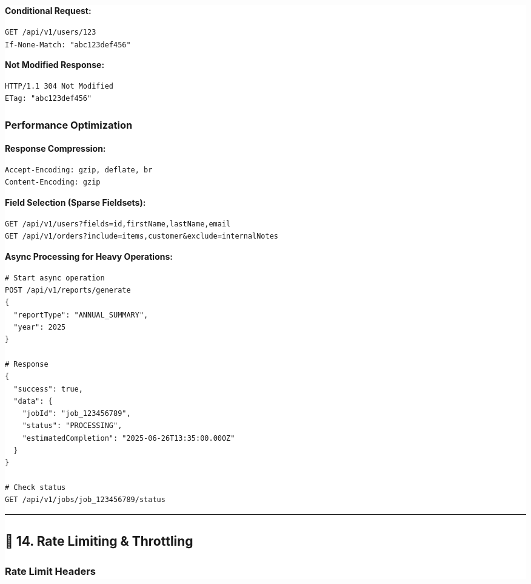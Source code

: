 **Conditional Request:**
```http
GET /api/v1/users/123
If-None-Match: "abc123def456"
```

**Not Modified Response:**
```http
HTTP/1.1 304 Not Modified
ETag: "abc123def456"
```

### Performance Optimization

**Response Compression:**
```http
Accept-Encoding: gzip, deflate, br
Content-Encoding: gzip
```

**Field Selection (Sparse Fieldsets):**
```http
GET /api/v1/users?fields=id,firstName,lastName,email
GET /api/v1/orders?include=items,customer&exclude=internalNotes
```

**Async Processing for Heavy Operations:**
```http
# Start async operation
POST /api/v1/reports/generate
{
  "reportType": "ANNUAL_SUMMARY",
  "year": 2025
}

# Response
{
  "success": true,
  "data": {
    "jobId": "job_123456789",
    "status": "PROCESSING",
    "estimatedCompletion": "2025-06-26T13:35:00.000Z"
  }
}

# Check status
GET /api/v1/jobs/job_123456789/status
```

---

## 🚦 14. Rate Limiting & Throttling

### Rate Limit Headers

